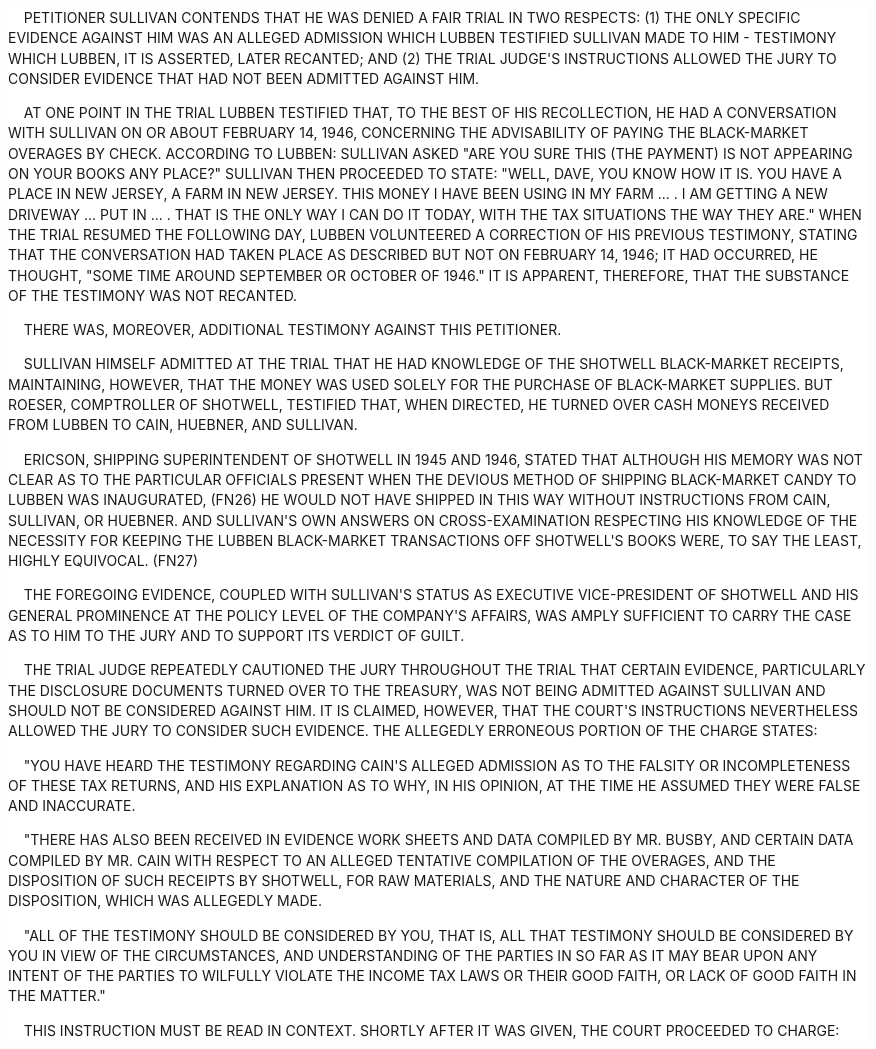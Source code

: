     PETITIONER SULLIVAN CONTENDS THAT HE WAS DENIED A FAIR TRIAL IN TWO RESPECTS:  (1) THE ONLY SPECIFIC EVIDENCE AGAINST HIM WAS AN ALLEGED ADMISSION WHICH LUBBEN TESTIFIED SULLIVAN MADE TO HIM - TESTIMONY WHICH LUBBEN, IT IS ASSERTED, LATER RECANTED; AND (2) THE TRIAL JUDGE'S INSTRUCTIONS ALLOWED THE JURY TO CONSIDER EVIDENCE THAT HAD NOT BEEN ADMITTED AGAINST HIM.

    AT ONE POINT IN THE TRIAL LUBBEN TESTIFIED THAT, TO THE BEST OF HIS RECOLLECTION, HE HAD A CONVERSATION WITH SULLIVAN ON OR ABOUT FEBRUARY 14, 1946, CONCERNING THE ADVISABILITY OF PAYING THE BLACK-MARKET OVERAGES BY CHECK.  ACCORDING TO LUBBEN:  SULLIVAN ASKED "ARE YOU SURE THIS (THE PAYMENT) IS NOT APPEARING ON YOUR BOOKS ANY PLACE?"  SULLIVAN THEN PROCEEDED TO STATE:  "WELL, DAVE, YOU KNOW HOW IT IS.  YOU HAVE A PLACE IN NEW JERSEY, A FARM IN NEW JERSEY.  THIS MONEY I HAVE BEEN USING IN MY FARM  ...  .  I AM GETTING A NEW DRIVEWAY  ...  PUT IN  ... .  THAT IS THE ONLY WAY I CAN DO IT TODAY, WITH THE TAX SITUATIONS THE WAY THEY ARE."  WHEN THE TRIAL RESUMED THE FOLLOWING DAY, LUBBEN VOLUNTEERED A CORRECTION OF HIS PREVIOUS TESTIMONY, STATING THAT THE CONVERSATION HAD TAKEN PLACE AS DESCRIBED BUT NOT ON FEBRUARY 14, 1946; IT HAD OCCURRED, HE THOUGHT, "SOME TIME AROUND SEPTEMBER OR OCTOBER OF 1946."  IT IS APPARENT, THEREFORE, THAT THE SUBSTANCE OF THE TESTIMONY WAS NOT RECANTED.

    THERE WAS, MOREOVER, ADDITIONAL TESTIMONY AGAINST THIS PETITIONER.

    SULLIVAN HIMSELF ADMITTED AT THE TRIAL THAT HE HAD KNOWLEDGE OF THE SHOTWELL BLACK-MARKET RECEIPTS, MAINTAINING, HOWEVER, THAT THE MONEY WAS USED SOLELY FOR THE PURCHASE OF BLACK-MARKET SUPPLIES.  BUT ROESER, COMPTROLLER OF SHOTWELL, TESTIFIED THAT, WHEN DIRECTED, HE TURNED OVER CASH MONEYS RECEIVED FROM LUBBEN TO CAIN, HUEBNER, AND SULLIVAN.

    ERICSON, SHIPPING SUPERINTENDENT OF SHOTWELL IN 1945 AND 1946, STATED THAT ALTHOUGH HIS MEMORY WAS NOT CLEAR AS TO THE PARTICULAR OFFICIALS PRESENT WHEN THE DEVIOUS METHOD OF SHIPPING BLACK-MARKET CANDY TO LUBBEN WAS INAUGURATED, (FN26) HE WOULD NOT HAVE SHIPPED IN THIS WAY WITHOUT INSTRUCTIONS FROM CAIN, SULLIVAN, OR HUEBNER.  AND SULLIVAN'S OWN ANSWERS ON CROSS-EXAMINATION RESPECTING HIS KNOWLEDGE OF THE NECESSITY FOR KEEPING THE LUBBEN BLACK-MARKET TRANSACTIONS OFF SHOTWELL'S BOOKS WERE, TO SAY THE LEAST, HIGHLY EQUIVOCAL.  (FN27)

    THE FOREGOING EVIDENCE, COUPLED WITH SULLIVAN'S STATUS AS EXECUTIVE VICE-PRESIDENT OF SHOTWELL AND HIS GENERAL PROMINENCE AT THE POLICY LEVEL OF THE COMPANY'S AFFAIRS, WAS AMPLY SUFFICIENT TO CARRY THE CASE AS TO HIM TO THE JURY AND TO SUPPORT ITS VERDICT OF GUILT.

    THE TRIAL JUDGE REPEATEDLY CAUTIONED THE JURY THROUGHOUT THE TRIAL THAT CERTAIN EVIDENCE, PARTICULARLY THE DISCLOSURE DOCUMENTS TURNED OVER TO THE TREASURY, WAS NOT BEING ADMITTED AGAINST SULLIVAN AND SHOULD NOT BE CONSIDERED AGAINST HIM.  IT IS CLAIMED, HOWEVER, THAT THE COURT'S INSTRUCTIONS NEVERTHELESS ALLOWED THE JURY TO CONSIDER SUCH EVIDENCE.  THE ALLEGEDLY ERRONEOUS PORTION OF THE CHARGE STATES:

    "YOU HAVE HEARD THE TESTIMONY REGARDING CAIN'S ALLEGED ADMISSION AS TO THE FALSITY OR INCOMPLETENESS OF THESE TAX RETURNS, AND HIS EXPLANATION AS TO WHY, IN HIS OPINION, AT THE TIME HE ASSUMED THEY WERE FALSE AND INACCURATE.

    "THERE HAS ALSO BEEN RECEIVED IN EVIDENCE WORK SHEETS AND DATA COMPILED BY MR. BUSBY, AND CERTAIN DATA COMPILED BY MR. CAIN WITH RESPECT TO AN ALLEGED TENTATIVE COMPILATION OF THE OVERAGES, AND THE DISPOSITION OF SUCH RECEIPTS BY SHOTWELL, FOR RAW MATERIALS, AND THE NATURE AND CHARACTER OF THE DISPOSITION, WHICH WAS ALLEGEDLY MADE.

    "ALL OF THE TESTIMONY SHOULD BE CONSIDERED BY YOU, THAT IS, ALL THAT TESTIMONY SHOULD BE CONSIDERED BY YOU IN VIEW OF THE CIRCUMSTANCES, AND UNDERSTANDING OF THE PARTIES IN SO FAR AS IT MAY BEAR UPON ANY INTENT OF THE PARTIES TO WILFULLY VIOLATE THE INCOME TAX LAWS OR THEIR GOOD FAITH, OR LACK OF GOOD FAITH IN THE MATTER."

    THIS INSTRUCTION MUST BE READ IN CONTEXT.  SHORTLY AFTER IT WAS GIVEN, THE COURT PROCEEDED TO CHARGE:
